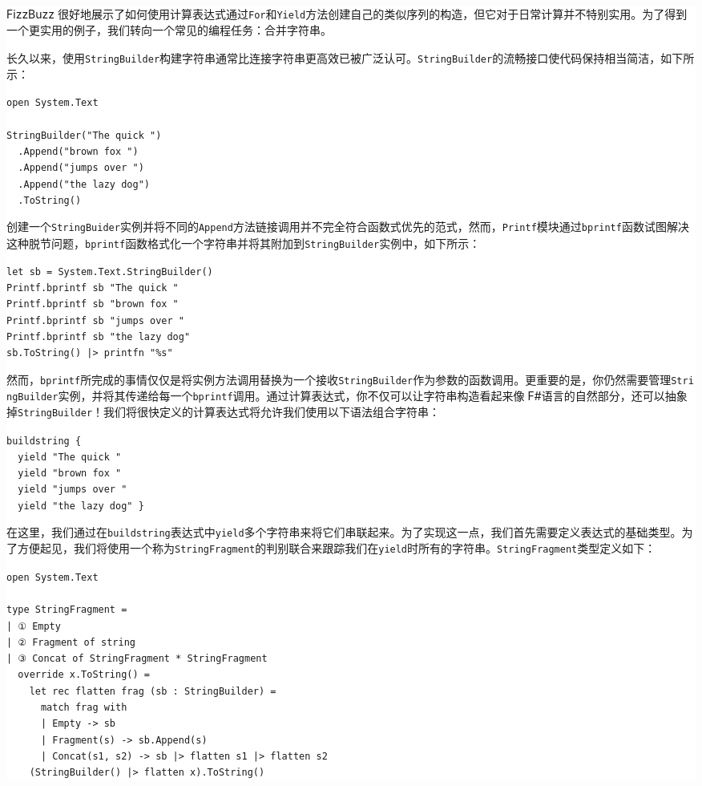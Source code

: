 FizzBuzz 很好地展示了如何使用计算表达式通过`For`和`Yield`方法创建自己的类似序列的构造，但它对于日常计算并不特别实用。为了得到一个更实用的例子，我们转向一个常见的编程任务：合并字符串。

长久以来，使用`StringBuilder`构建字符串通常比连接字符串更高效已被广泛认可。`StringBuilder`的流畅接口使代码保持相当简洁，如下所示：

```
open System.Text

StringBuilder("The quick ")
  .Append("brown fox ")
  .Append("jumps over ")
  .Append("the lazy dog")
  .ToString()
```

创建一个`StringBuider`实例并将不同的`Append`方法链接调用并不完全符合函数式优先的范式，然而，`Printf`模块通过`bprintf`函数试图解决这种脱节问题，`bprintf`函数格式化一个字符串并将其附加到`StringBuilder`实例中，如下所示：

```
let sb = System.Text.StringBuilder()
Printf.bprintf sb "The quick "
Printf.bprintf sb "brown fox "
Printf.bprintf sb "jumps over "
Printf.bprintf sb "the lazy dog"
sb.ToString() |> printfn "%s"
```

然而，`bprintf`所完成的事情仅仅是将实例方法调用替换为一个接收`StringBuilder`作为参数的函数调用。更重要的是，你仍然需要管理`StringBuilder`实例，并将其传递给每一个`bprintf`调用。通过计算表达式，你不仅可以让字符串构造看起来像 F#语言的自然部分，还可以抽象掉`StringBuilder`！我们将很快定义的计算表达式将允许我们使用以下语法组合字符串：

```
buildstring {
  yield "The quick "
  yield "brown fox "
  yield "jumps over "
  yield "the lazy dog" }
```

在这里，我们通过在`buildstring`表达式中`yield`多个字符串来将它们串联起来。为了实现这一点，我们首先需要定义表达式的基础类型。为了方便起见，我们将使用一个称为`StringFragment`的判别联合来跟踪我们在`yield`时所有的字符串。`StringFragment`类型定义如下：

```
open System.Text

type StringFragment =
| ① Empty
| ② Fragment of string
| ③ Concat of StringFragment * StringFragment
  override x.ToString() =
    let rec flatten frag (sb : StringBuilder) =
      match frag with
      | Empty -> sb
      | Fragment(s) -> sb.Append(s)
      | Concat(s1, s2) -> sb |> flatten s1 |> flatten s2
    (StringBuilder() |> flatten x).ToString()
```
